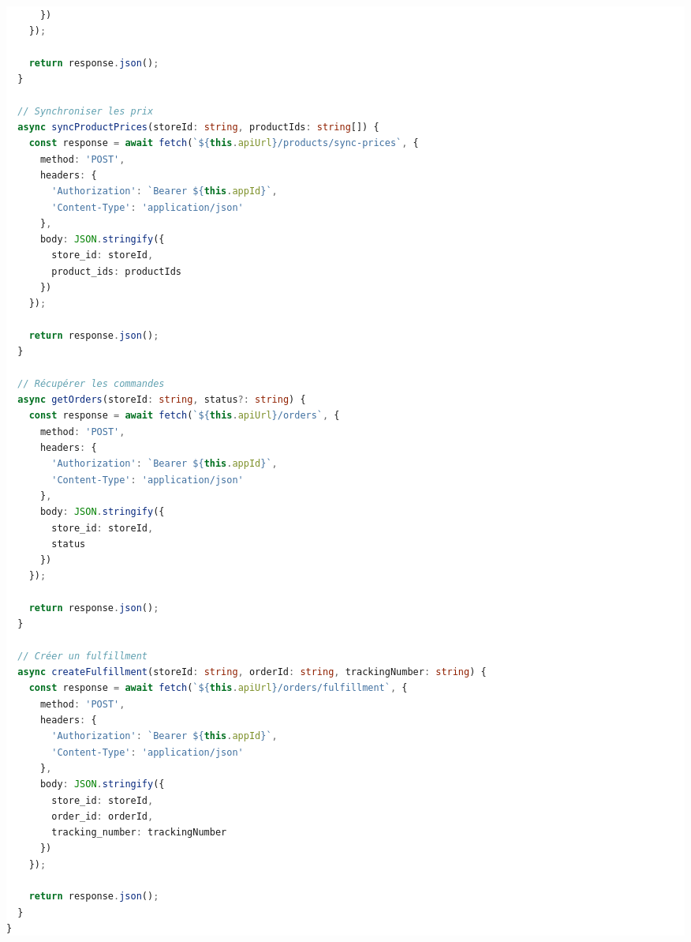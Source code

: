 ```typescript
      })
    });
    
    return response.json();
  }

  // Synchroniser les prix
  async syncProductPrices(storeId: string, productIds: string[]) {
    const response = await fetch(`${this.apiUrl}/products/sync-prices`, {
      method: 'POST',
      headers: {
        'Authorization': `Bearer ${this.appId}`,
        'Content-Type': 'application/json'
      },
      body: JSON.stringify({
        store_id: storeId,
        product_ids: productIds
      })
    });
    
    return response.json();
  }

  // Récupérer les commandes
  async getOrders(storeId: string, status?: string) {
    const response = await fetch(`${this.apiUrl}/orders`, {
      method: 'POST',
      headers: {
        'Authorization': `Bearer ${this.appId}`,
        'Content-Type': 'application/json'
      },
      body: JSON.stringify({
        store_id: storeId,
        status
      })
    });
    
    return response.json();
  }

  // Créer un fulfillment
  async createFulfillment(storeId: string, orderId: string, trackingNumber: string) {
    const response = await fetch(`${this.apiUrl}/orders/fulfillment`, {
      method: 'POST',
      headers: {
        'Authorization': `Bearer ${this.appId}`,
        'Content-Type': 'application/json'
      },
      body: JSON.stringify({
        store_id: storeId,
        order_id: orderId,
        tracking_number: trackingNumber
      })
    });
    
    return response.json();
  }
}
```
